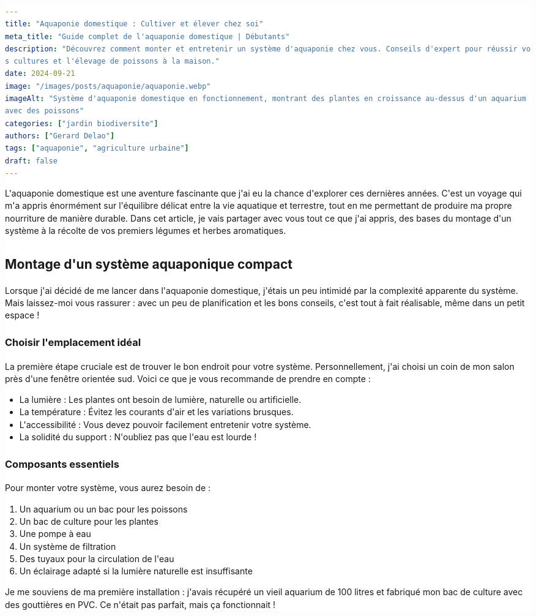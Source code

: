 ```yaml
---
title: "Aquaponie domestique : Cultiver et élever chez soi"
meta_title: "Guide complet de l'aquaponie domestique | Débutants"
description: "Découvrez comment monter et entretenir un système d'aquaponie chez vous. Conseils d'expert pour réussir vos cultures et l'élevage de poissons à la maison."
date: 2024-09-21
image: "/images/posts/aquaponie/aquaponie.webp"
imageAlt: "Système d'aquaponie domestique en fonctionnement, montrant des plantes en croissance au-dessus d'un aquarium avec des poissons"
categories: ["jardin biodiversite"]
authors: ["Gerard Delao"]
tags: ["aquaponie", "agriculture urbaine"]
draft: false
---
```


L'aquaponie domestique est une aventure fascinante que j'ai eu la chance d'explorer ces dernières années. C'est un voyage qui m'a appris énormément sur l'équilibre délicat entre la vie aquatique et terrestre, tout en me permettant de produire ma propre nourriture de manière durable. Dans cet article, je vais partager avec vous tout ce que j'ai appris, des bases du montage d'un système à la récolte de vos premiers légumes et herbes aromatiques.

## Montage d'un système aquaponique compact

Lorsque j'ai décidé de me lancer dans l'aquaponie domestique, j'étais un peu intimidé par la complexité apparente du système. Mais laissez-moi vous rassurer : avec un peu de planification et les bons conseils, c'est tout à fait réalisable, même dans un petit espace !

### Choisir l'emplacement idéal

La première étape cruciale est de trouver le bon endroit pour votre système. Personnellement, j'ai choisi un coin de mon salon près d'une fenêtre orientée sud. Voici ce que je vous recommande de prendre en compte :

- La lumière : Les plantes ont besoin de lumière, naturelle ou artificielle.
- La température : Évitez les courants d'air et les variations brusques.
- L'accessibilité : Vous devez pouvoir facilement entretenir votre système.
- La solidité du support : N'oubliez pas que l'eau est lourde !

### Composants essentiels

Pour monter votre système, vous aurez besoin de :

1. Un aquarium ou un bac pour les poissons
2. Un bac de culture pour les plantes
3. Une pompe à eau
4. Un système de filtration
5. Des tuyaux pour la circulation de l'eau
6. Un éclairage adapté si la lumière naturelle est insuffisante

Je me souviens de ma première installation : j'avais récupéré un vieil aquarium de 100 litres et fabriqué mon bac de culture avec des gouttières en PVC. Ce n'était pas parfait, mais ça fonctionnait !
